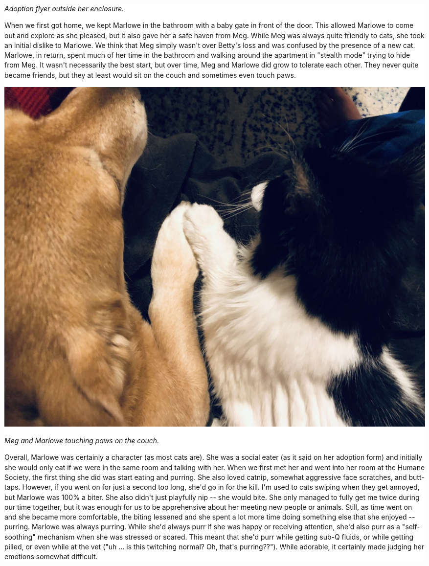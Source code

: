 _Adoption flyer outside her enclosure._

When we first got home, we kept Marlowe in the bathroom with a baby gate in front of the door. This allowed Marlowe to come out and explore as she pleased, but it also gave her a safe haven from Meg. While Meg was always quite friendly to cats, she took an initial dislike to Marlowe. We think that Meg simply wasn't over Betty's loss and was confused by the presence of a new cat. Marlowe, in return, spent much of her time in the bathroom and walking around the apartment in "stealth mode" trying to hide from Meg. It wasn't necessarily the best start, but over time, Meg and Marlowe did grow to tolerate each other. They never quite became friends, but they at least would sit on the couch and sometimes even touch paws.

![marlowe15](/assets/img/marlowe15.jpg)

_Meg and Marlowe touching paws on the couch._

Overall, Marlowe was certainly a character (as most cats are). She was a social eater (as it said on her adoption form) and initially she would only eat if we were in the same room and talking with her. When we first met her and went into her room at the Humane Society, the first thing she did was start eating and purring. She also loved catnip, somewhat aggressive face scratches, and butt-taps. However, if you went on for just a second too long, she'd go in for the kill. I'm used to cats swiping when they get annoyed, but Marlowe was 100% a biter. She also didn't just playfully nip -- she would bite. She only managed to fully get me twice during our time together, but it was enough for us to be apprehensive about her meeting new people or animals. Still, as time went on and she became more comfortable, the biting lessened and she spent a lot more time doing something else that she enjoyed -- purring. Marlowe was always purring. While she'd always purr if she was happy or receiving attention, she'd also purr as a "self-soothing" mechanism when she was stressed or scared. This meant that she'd purr while getting sub-Q fluids, or while getting pilled, or even while at the vet ("uh ... is this twitching normal? Oh, that's purring??"). While adorable, it certainly made judging her emotions somewhat difficult.
